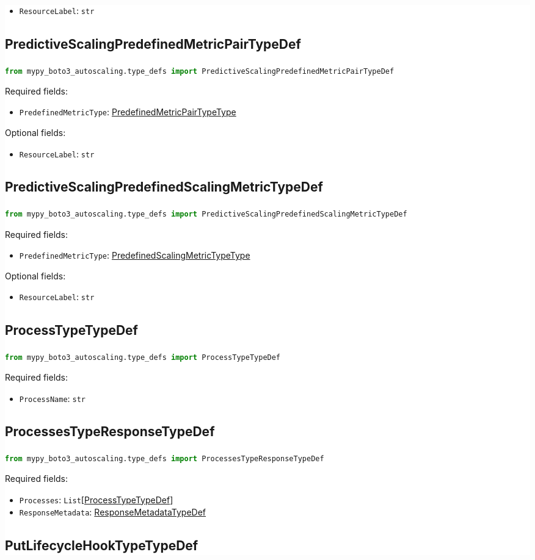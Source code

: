 - `ResourceLabel`: `str`

## PredictiveScalingPredefinedMetricPairTypeDef

```python
from mypy_boto3_autoscaling.type_defs import PredictiveScalingPredefinedMetricPairTypeDef
```

Required fields:

- `PredefinedMetricType`:
  [PredefinedMetricPairTypeType](./literals.md#predefinedmetricpairtypetype)

Optional fields:

- `ResourceLabel`: `str`

## PredictiveScalingPredefinedScalingMetricTypeDef

```python
from mypy_boto3_autoscaling.type_defs import PredictiveScalingPredefinedScalingMetricTypeDef
```

Required fields:

- `PredefinedMetricType`:
  [PredefinedScalingMetricTypeType](./literals.md#predefinedscalingmetrictypetype)

Optional fields:

- `ResourceLabel`: `str`

## ProcessTypeTypeDef

```python
from mypy_boto3_autoscaling.type_defs import ProcessTypeTypeDef
```

Required fields:

- `ProcessName`: `str`

## ProcessesTypeResponseTypeDef

```python
from mypy_boto3_autoscaling.type_defs import ProcessesTypeResponseTypeDef
```

Required fields:

- `Processes`:
  `List`\[[ProcessTypeTypeDef](./type_defs.md#processtypetypedef)\]
- `ResponseMetadata`:
  [ResponseMetadataTypeDef](./type_defs.md#responsemetadatatypedef)

## PutLifecycleHookTypeTypeDef
